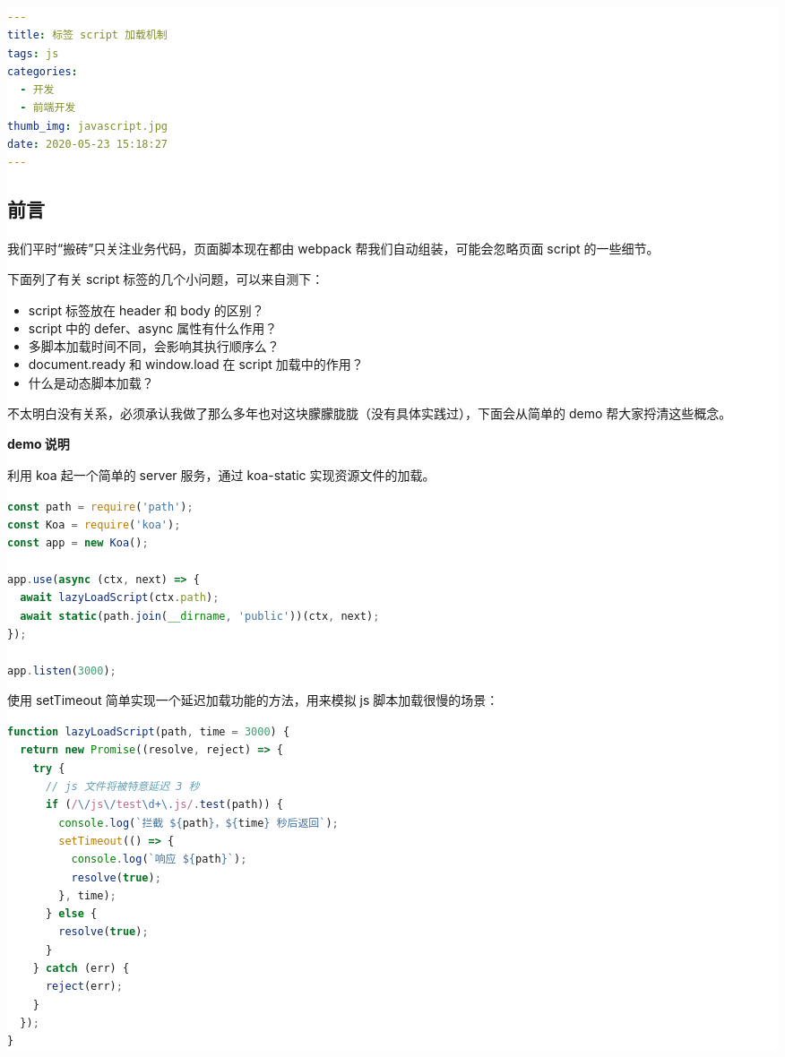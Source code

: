 ```yaml
---
title: 标签 script 加载机制
tags: js
categories:
  - 开发
  - 前端开发
thumb_img: javascript.jpg
date: 2020-05-23 15:18:27
---
```



## 前言

我们平时“搬砖”只关注业务代码，页面脚本现在都由 webpack 帮我们自动组装，可能会忽略页面 script 的一些细节。

下面列了有关 script 标签的几个小问题，可以来自测下：

- script 标签放在 header 和 body 的区别？
- script 中的 defer、async 属性有什么作用？
- 多脚本加载时间不同，会影响其执行顺序么？
- document.ready 和 window.load 在 script 加载中的作用？
- 什么是动态脚本加载？

不太明白没有关系，必须承认我做了那么多年也对这块朦朦胧胧（没有具体实践过），下面会从简单的 demo 帮大家捋清这些概念。

**demo 说明**

利用 koa 起一个简单的 server 服务，通过 koa-static 实现资源文件的加载。

```js
const path = require('path');
const Koa = require('koa');
const app = new Koa();

app.use(async (ctx, next) => {
  await lazyLoadScript(ctx.path);
  await static(path.join(__dirname, 'public'))(ctx, next);
});

app.listen(3000);
```

使用 setTimeout 简单实现一个延迟加载功能的方法，用来模拟 js 脚本加载很慢的场景：

```js
function lazyLoadScript(path, time = 3000) {
  return new Promise((resolve, reject) => {
    try {
      // js 文件将被特意延迟 3 秒
      if (/\/js\/test\d+\.js/.test(path)) {
        console.log(`拦截 ${path}，${time} 秒后返回`);
        setTimeout(() => {
          console.log(`响应 ${path}`);
          resolve(true);
        }, time);
      } else {
        resolve(true);
      }
    } catch (err) {
      reject(err);
    }
  });
}
```
